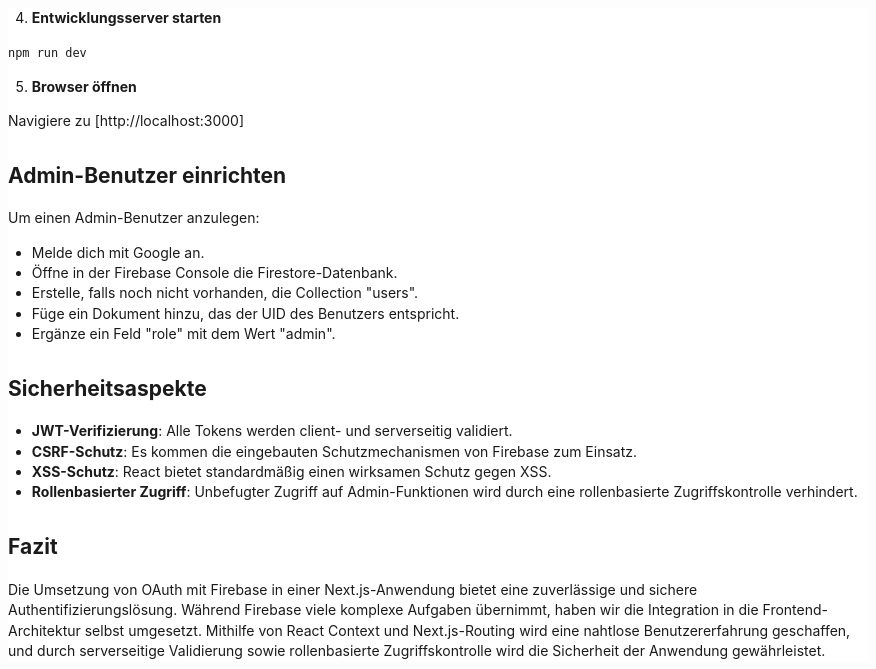 4. **Entwicklungsserver starten**

```bash
npm run dev
```

5. **Browser öffnen**

Navigiere zu [http://localhost:3000]

## Admin-Benutzer einrichten

Um einen Admin-Benutzer anzulegen:

- Melde dich mit Google an.
- Öffne in der Firebase Console die Firestore-Datenbank.
- Erstelle, falls noch nicht vorhanden, die Collection "users".
- Füge ein Dokument hinzu, das der UID des Benutzers entspricht.
- Ergänze ein Feld "role" mit dem Wert "admin".

## Sicherheitsaspekte

- **JWT-Verifizierung**: Alle Tokens werden client- und serverseitig validiert.
- **CSRF-Schutz**: Es kommen die eingebauten Schutzmechanismen von Firebase zum Einsatz.
- **XSS-Schutz**: React bietet standardmäßig einen wirksamen Schutz gegen XSS.
- **Rollenbasierter Zugriff**: Unbefugter Zugriff auf Admin-Funktionen wird durch eine rollenbasierte Zugriffskontrolle verhindert.

## Fazit

Die Umsetzung von OAuth mit Firebase in einer Next.js-Anwendung bietet eine zuverlässige und sichere Authentifizierungslösung. Während Firebase viele komplexe Aufgaben übernimmt, haben wir die Integration in die Frontend-Architektur selbst umgesetzt. Mithilfe von React Context und Next.js-Routing wird eine nahtlose Benutzererfahrung geschaffen, und durch serverseitige Validierung sowie rollenbasierte Zugriffskontrolle wird die Sicherheit der Anwendung gewährleistet.


